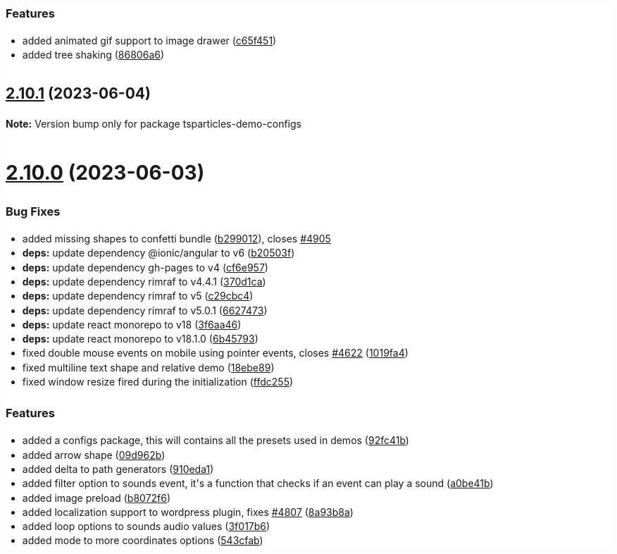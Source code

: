 ### Features

-   added animated gif support to image drawer ([c65f451](https://github.com/tsparticles/tsparticles/commit/c65f451cc4edf3a5e01e436d9a14922388c01a38))
-   added tree shaking ([86806a6](https://github.com/tsparticles/tsparticles/commit/86806a6054d89b050567599daab20da3b643b788))

## [2.10.1](https://github.com/tsparticles/tsparticles/compare/v2.10.0...v2.10.1) (2023-06-04)

**Note:** Version bump only for package tsparticles-demo-configs

# [2.10.0](https://github.com/tsparticles/tsparticles/compare/v2.0.0-alpha.0...v2.10.0) (2023-06-03)

### Bug Fixes

-   added missing shapes to confetti bundle ([b299012](https://github.com/tsparticles/tsparticles/commit/b2990122b280e09dc56418e0f454dd299f3ad0a1)), closes [#4905](https://github.com/tsparticles/tsparticles/issues/4905)
-   **deps:** update dependency @ionic/angular to v6 ([b20503f](https://github.com/tsparticles/tsparticles/commit/b20503ff2a29f6c8617f42c764c8a868fc334c5f))
-   **deps:** update dependency gh-pages to v4 ([cf6e957](https://github.com/tsparticles/tsparticles/commit/cf6e9577132afcec26410f7321fcf5ffcfb05930))
-   **deps:** update dependency rimraf to v4.4.1 ([370d1ca](https://github.com/tsparticles/tsparticles/commit/370d1ca4d3bb0ea8bfe5fb3e0f5e1d74f45f4de6))
-   **deps:** update dependency rimraf to v5 ([c29cbc4](https://github.com/tsparticles/tsparticles/commit/c29cbc43ed0d3522b718e7236a48eae9b91cde43))
-   **deps:** update dependency rimraf to v5.0.1 ([6627473](https://github.com/tsparticles/tsparticles/commit/66274734c70b5759c59f7e949c8fcb2c8529bdf2))
-   **deps:** update react monorepo to v18 ([3f6aa46](https://github.com/tsparticles/tsparticles/commit/3f6aa46e399d0092ae13ba494db86256c0d05c40))
-   **deps:** update react monorepo to v18.1.0 ([6b45793](https://github.com/tsparticles/tsparticles/commit/6b457937c41d7681a2135dfcb6ff220e578f22bb))
-   fixed double mouse events on mobile using pointer events, closes [#4622](https://github.com/tsparticles/tsparticles/issues/4622) ([1019fa4](https://github.com/tsparticles/tsparticles/commit/1019fa431f8a43cbd45d6adeb5adf94433e6e04b))
-   fixed multiline text shape and relative demo ([18ebe89](https://github.com/tsparticles/tsparticles/commit/18ebe89bfcbd94d3d3865d3bfd08381c4c0c0cf2))
-   fixed window resize fired during the initialization ([ffdc255](https://github.com/tsparticles/tsparticles/commit/ffdc255007f47d2161f56f865968b09bc5c5a53b))

### Features

-   added a configs package, this will contains all the presets used in demos ([92fc41b](https://github.com/tsparticles/tsparticles/commit/92fc41b77a35295aee787b72952134d25899f251))
-   added arrow shape ([09d962b](https://github.com/tsparticles/tsparticles/commit/09d962be91b721d4b93811e75d8b44912b1a6c45))
-   added delta to path generators ([910eda1](https://github.com/tsparticles/tsparticles/commit/910eda1285663a5e340911fcb1adcf6ae768d9c7))
-   added filter option to sounds event, it's a function that checks if an event can play a sound ([a0be41b](https://github.com/tsparticles/tsparticles/commit/a0be41b616d42217d8a57798a3ff3d3cafd6b6a0))
-   added image preload ([b8072f6](https://github.com/tsparticles/tsparticles/commit/b8072f60863a5138d746621e69f4699c8b3b6366))
-   added localization support to wordpress plugin, fixes [#4807](https://github.com/tsparticles/tsparticles/issues/4807) ([8a93b8a](https://github.com/tsparticles/tsparticles/commit/8a93b8a3d6a1327903c745d7a3b04cb41e5249c8))
-   added loop options to sounds audio values ([3f017b6](https://github.com/tsparticles/tsparticles/commit/3f017b6f93ac8e3a539184ab8d30b4f67db1b1f2))
-   added mode to more coordinates options ([543cfab](https://github.com/tsparticles/tsparticles/commit/543cfabb07f2ba56d3a4394ffc74cf0f57489f41))